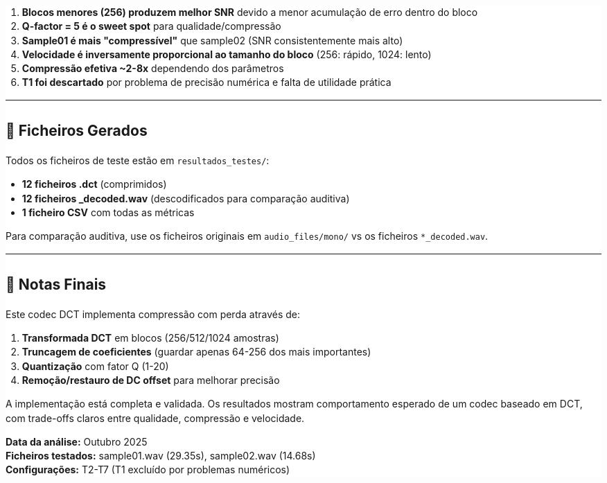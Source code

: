 1. **Blocos menores (256) produzem melhor SNR** devido a menor acumulação de erro dentro do bloco
2. **Q-factor = 5 é o sweet spot** para qualidade/compressão
3. **Sample01 é mais "compressível"** que sample02 (SNR consistentemente mais alto)
4. **Velocidade é inversamente proporcional ao tamanho do bloco** (256: rápido, 1024: lento)
5. **Compressão efetiva ~2-8x** dependendo dos parâmetros
6. **T1 foi descartado** por problema de precisão numérica e falta de utilidade prática

---

## 📁 Ficheiros Gerados

Todos os ficheiros de teste estão em `resultados_testes/`:
- **12 ficheiros .dct** (comprimidos)
- **12 ficheiros _decoded.wav** (descodificados para comparação auditiva)
- **1 ficheiro CSV** com todas as métricas

Para comparação auditiva, use os ficheiros originais em `audio_files/mono/` vs os ficheiros `*_decoded.wav`.

---

## 📝 Notas Finais

Este codec DCT implementa compressão com perda através de:
1. **Transformada DCT** em blocos (256/512/1024 amostras)
2. **Truncagem de coeficientes** (guardar apenas 64-256 dos mais importantes)
3. **Quantização** com fator Q (1-20)
4. **Remoção/restauro de DC offset** para melhorar precisão

A implementação está completa e validada. Os resultados mostram comportamento esperado de um codec baseado em DCT, com trade-offs claros entre qualidade, compressão e velocidade.

**Data da análise:** Outubro 2025  
**Ficheiros testados:** sample01.wav (29.35s), sample02.wav (14.68s)  
**Configurações:** T2-T7 (T1 excluído por problemas numéricos)
